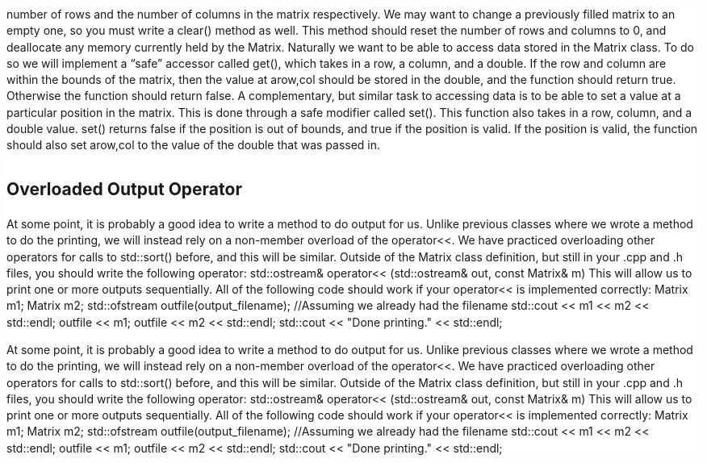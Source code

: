 number of rows and the number of columns in the matrix respectively.
We may want to change a previously filled matrix to an empty one, so you must write a clear() method as
well. This method should reset the number of rows and columns to 0, and deallocate any memory currently
held by the Matrix.
Naturally we want to be able to access data stored in the Matrix class. To do so we will implement a “safe”
accessor called get(), which takes in a row, a column, and a double. If the row and column are within the
bounds of the matrix, then the value at arow,col should be stored in the double, and the function should
return true. Otherwise the function should return false.
A complementary, but similar task to accessing data is to be able to set a value at a particular position in
the matrix. This is done through a safe modifier called set(). This function also takes in a row, column, and
a double value. set() returns false if the position is out of bounds, and true if the position is valid. If the
position is valid, the function should also set arow,col to the value of the double that was passed in.

## Overloaded Output Operator

At some point, it is probably a good idea to write a method to do output for us. Unlike previous classes where
we wrote a method to do the printing, we will instead rely on a non-member overload of the operator<<. We
have practiced overloading other operators for calls to std::sort() before, and this will be similar. Outside
of the Matrix class definition, but still in your .cpp and .h files, you should write the following operator:
std::ostream& operator<< (std::ostream& out, const Matrix& m)
This will allow us to print one or more outputs sequentially. All of the following code should work if your
operator<< is implemented correctly:
Matrix m1;
Matrix m2;
std::ofstream outfile(output_filename); //Assuming we already had the filename
std::cout << m1 << m2 << std::endl;
outfile << m1;
outfile << m2 << std::endl;
std::cout << "Done printing." << std::endl;

At some point, it is probably a good idea to write a method to do output for us. Unlike previous classes where
we wrote a method to do the printing, we will instead rely on a non-member overload of the operator<<. We
have practiced overloading other operators for calls to std::sort() before, and this will be similar. Outside
of the Matrix class definition, but still in your .cpp and .h files, you should write the following operator:
std::ostream& operator<< (std::ostream& out, const Matrix& m)
This will allow us to print one or more outputs sequentially. All of the following code should work if your
operator<< is implemented correctly:
Matrix m1;
Matrix m2;
std::ofstream outfile(output_filename); //Assuming we already had the filename
std::cout << m1 << m2 << std::endl;
outfile << m1;
outfile << m2 << std::endl;
std::cout << "Done printing." << std::endl;
